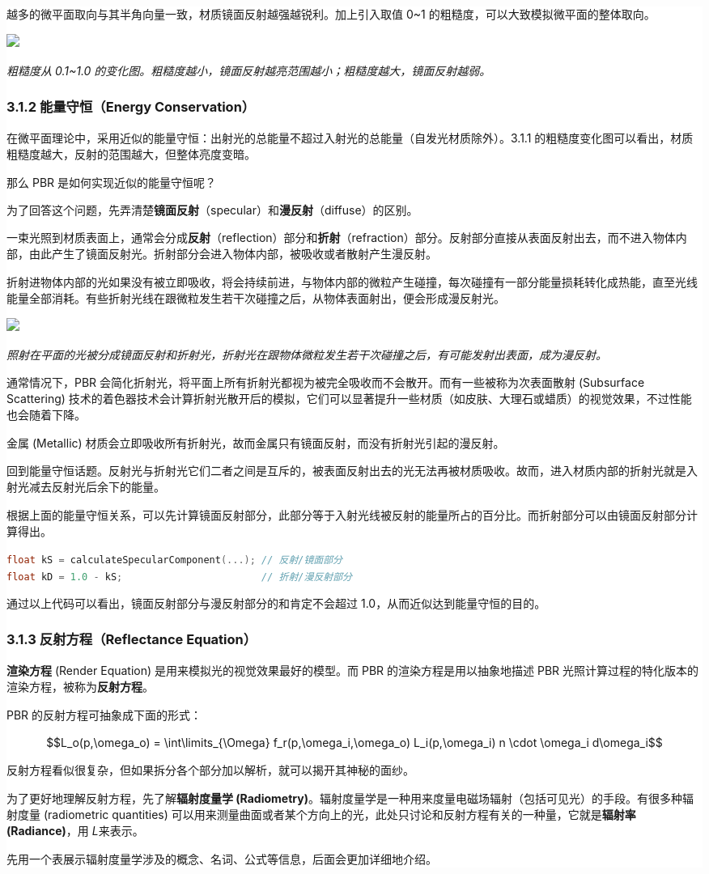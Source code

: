 越多的微平面取向与其半角向量一致，材质镜面反射越强越锐利。加上引入取值 0~1 的粗糙度，可以大致模拟微平面的整体取向。  

![](1679148476601.png)

  
_粗糙度从 0.1~1.0 的变化图。粗糙度越小，镜面反射越亮范围越小；粗糙度越大，镜面反射越弱。_

### **3.1.2 能量守恒（Energy Conservation）**

在微平面理论中，采用近似的能量守恒：出射光的总能量不超过入射光的总能量（自发光材质除外）。3.1.1 的粗糙度变化图可以看出，材质粗糙度越大，反射的范围越大，但整体亮度变暗。

那么 PBR 是如何实现近似的能量守恒呢？

为了回答这个问题，先弄清楚**镜面反射**（specular）和**漫反射**（diffuse）的区别。

一束光照到材质表面上，通常会分成**反射**（reflection）部分和**折射**（refraction）部分。反射部分直接从表面反射出去，而不进入物体内部，由此产生了镜面反射光。折射部分会进入物体内部，被吸收或者散射产生漫反射。

折射进物体内部的光如果没有被立即吸收，将会持续前进，与物体内部的微粒产生碰撞，每次碰撞有一部分能量损耗转化成热能，直至光线能量全部消耗。有些折射光线在跟微粒发生若干次碰撞之后，从物体表面射出，便会形成漫反射光。  

![](1679148476642.png)

  
_照射在平面的光被分成镜面反射和折射光，折射光在跟物体微粒发生若干次碰撞之后，有可能发射出表面，成为漫反射。_

通常情况下，PBR 会简化折射光，将平面上所有折射光都视为被完全吸收而不会散开。而有一些被称为次表面散射 (Subsurface Scattering) 技术的着色器技术会计算折射光散开后的模拟，它们可以显著提升一些材质（如皮肤、大理石或蜡质）的视觉效果，不过性能也会随着下降。

金属 (Metallic) 材质会立即吸收所有折射光，故而金属只有镜面反射，而没有折射光引起的漫反射。

回到能量守恒话题。反射光与折射光它们二者之间是互斥的，被表面反射出去的光无法再被材质吸收。故而，进入材质内部的折射光就是入射光减去反射光后余下的能量。

根据上面的能量守恒关系，可以先计算镜面反射部分，此部分等于入射光线被反射的能量所占的百分比。而折射部分可以由镜面反射部分计算得出。

```c
float kS = calculateSpecularComponent(...); // 反射/镜面部分
float kD = 1.0 - kS;                        // 折射/漫反射部分
```

通过以上代码可以看出，镜面反射部分与漫反射部分的和肯定不会超过 1.0，从而近似达到能量守恒的目的。

### **3.1.3 反射方程（Reflectance Equation）**

**渲染方程** (Render Equation) 是用来模拟光的视觉效果最好的模型。而 PBR 的渲染方程是用以抽象地描述 PBR 光照计算过程的特化版本的渲染方程，被称为**反射方程**。

PBR 的反射方程可抽象成下面的形式：

$$L_o(p,\omega_o) = \int\limits_{\Omega} f_r(p,\omega_i,\omega_o) L_i(p,\omega_i) n \cdot \omega_i d\omega_i$$

反射方程看似很复杂，但如果拆分各个部分加以解析，就可以揭开其神秘的面纱。

为了更好地理解反射方程，先了解**辐射度量学 (Radiometry)**。辐射度量学是一种用来度量电磁场辐射（包括可见光）的手段。有很多种辐射度量 (radiometric quantities) 可以用来测量曲面或者某个方向上的光，此处只讨论和反射方程有关的一种量，它就是**辐射率 (Radiance)**，用 $L$来表示。

先用一个表展示辐射度量学涉及的概念、名词、公式等信息，后面会更加详细地介绍。
